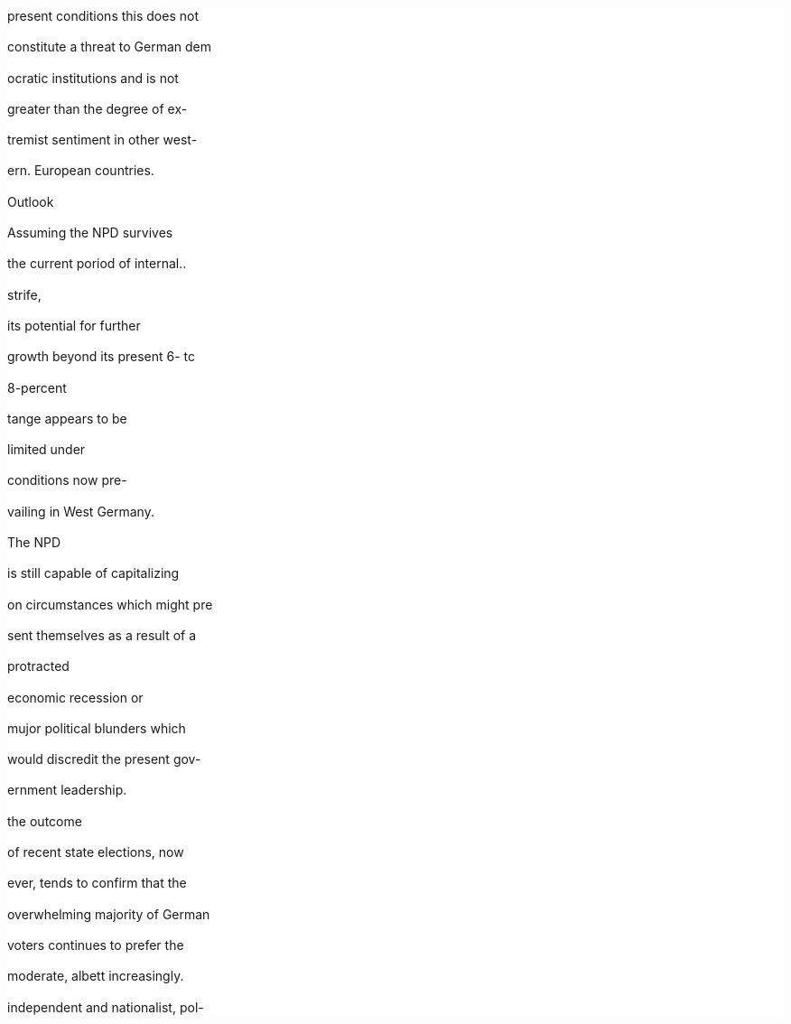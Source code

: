 present conditions this does not

constitute a threat to German dem

ocratic institutions and is not

greater than the degree of ex-

tremist sentiment in other west-

ern. European countries.

Outlook

Assuming the NPD survives

the current poriod of internal..

strife,

its potential for further

growth beyond its present 6- tc

8-percent

tange appears to be

limited under

conditions now pre-

vailing in West Germany.

The NPD

is still capable of capitalizing

on circumstances which might pre

sent themselves as a result of a

protracted

economic recession or

mujor political blunders which

would discredit the present gov-

ernment leadership.

the outcome

of recent state elections, now

ever, tends to confirm that the

overwhelming majority of German

voters continues to prefer the

moderate, albett increasingly.

independent and nationalist, pol-
